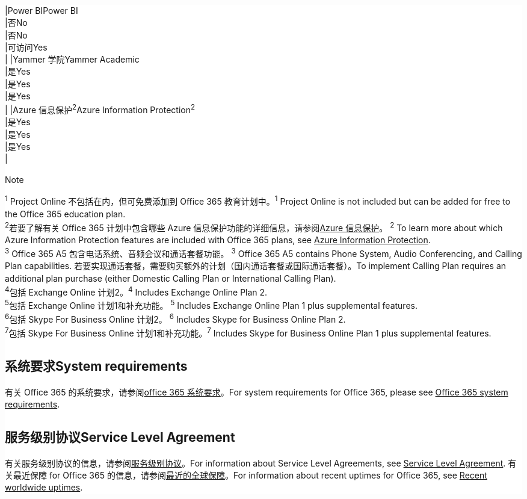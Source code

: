 |<span data-ttu-id="b7d95-151">Power BI</span><span class="sxs-lookup"><span data-stu-id="b7d95-151">Power BI</span></span>  <br/> |<span data-ttu-id="b7d95-152">否</span><span class="sxs-lookup"><span data-stu-id="b7d95-152">No</span></span>  <br/> |<span data-ttu-id="b7d95-153">否</span><span class="sxs-lookup"><span data-stu-id="b7d95-153">No</span></span>  <br/> |<span data-ttu-id="b7d95-154">可访问</span><span class="sxs-lookup"><span data-stu-id="b7d95-154">Yes</span></span>  <br/> |
|<span data-ttu-id="b7d95-155">Yammer 学院</span><span class="sxs-lookup"><span data-stu-id="b7d95-155">Yammer Academic</span></span>  <br/> |<span data-ttu-id="b7d95-156">是</span><span class="sxs-lookup"><span data-stu-id="b7d95-156">Yes</span></span>  <br/> |<span data-ttu-id="b7d95-157">是</span><span class="sxs-lookup"><span data-stu-id="b7d95-157">Yes</span></span>  <br/> |<span data-ttu-id="b7d95-158">是</span><span class="sxs-lookup"><span data-stu-id="b7d95-158">Yes</span></span>  <br/> |
|<span data-ttu-id="b7d95-159">Azure 信息保护<sup>2</sup></span><span class="sxs-lookup"><span data-stu-id="b7d95-159">Azure Information Protection<sup>2</sup></span></span> <br/> |<span data-ttu-id="b7d95-160">是</span><span class="sxs-lookup"><span data-stu-id="b7d95-160">Yes</span></span>  <br/> |<span data-ttu-id="b7d95-161">是</span><span class="sxs-lookup"><span data-stu-id="b7d95-161">Yes</span></span>  <br/> |<span data-ttu-id="b7d95-162">是</span><span class="sxs-lookup"><span data-stu-id="b7d95-162">Yes</span></span>  <br/> |
   
> [!NOTE]
> <span data-ttu-id="b7d95-163"><sup>1</sup> Project Online 不包括在内，但可免费添加到 Office 365 教育计划中。</span><span class="sxs-lookup"><span data-stu-id="b7d95-163"><sup>1</sup> Project Online is not included but can be added for free to the Office 365 education plan.</span></span> <br/><span data-ttu-id="b7d95-164"> 
<sup>2</sup>若要了解有关 Office 365 计划中包含哪些 Azure 信息保护功能的详细信息，请参阅[Azure 信息保护](https://azure.microsoft.com/services/information-protection/)。</span><span class="sxs-lookup"><span data-stu-id="b7d95-164"> 
<sup>2</sup> To learn more about which Azure Information Protection features are included with Office 365 plans, see [Azure Information Protection](https://azure.microsoft.com/services/information-protection/).</span></span><br/><span data-ttu-id="b7d95-165"> 
<sup>3</sup> Office 365 A5 包含电话系统、音频会议和通话套餐功能。</span><span class="sxs-lookup"><span data-stu-id="b7d95-165"> 
<sup>3</sup> Office 365 A5 contains Phone System, Audio Conferencing, and Calling Plan capabilities.</span></span> <span data-ttu-id="b7d95-166">若要实现通话套餐，需要购买额外的计划（国内通话套餐或国际通话套餐）。</span><span class="sxs-lookup"><span data-stu-id="b7d95-166">To implement Calling Plan requires an additional plan purchase (either Domestic Calling Plan or International Calling Plan).</span></span> <br/> <span data-ttu-id="b7d95-167"><sup>4</sup>包括 Exchange Online 计划2。</span><span class="sxs-lookup"><span data-stu-id="b7d95-167"><sup>4</sup> Includes Exchange Online Plan 2.</span></span> <br/><span data-ttu-id="b7d95-168"> 
<sup>5</sup>包括 Exchange Online 计划1和补充功能。</span><span class="sxs-lookup"><span data-stu-id="b7d95-168"> 
<sup>5</sup> Includes Exchange Online Plan 1 plus supplemental features.</span></span> <br/><span data-ttu-id="b7d95-169"> 
<sup>6</sup>包括 Skype For Business Online 计划2。</span><span class="sxs-lookup"><span data-stu-id="b7d95-169"> 
<sup>6</sup> Includes Skype for Business Online Plan 2.</span></span> <br> <span data-ttu-id="b7d95-170"><sup>7</sup>包括 Skype For Business Online 计划1和补充功能。</span><span class="sxs-lookup"><span data-stu-id="b7d95-170"><sup>7</sup> Includes Skype for Business Online Plan 1 plus supplemental features.</span></span> 
  
## <a name="system-requirements"></a><span data-ttu-id="b7d95-171">系统要求</span><span class="sxs-lookup"><span data-stu-id="b7d95-171">System requirements</span></span>

<span data-ttu-id="b7d95-172">有关 Office 365 的系统要求，请参阅[office 365 系统要求](https://products.office.com/office-system-requirements/)。</span><span class="sxs-lookup"><span data-stu-id="b7d95-172">For system requirements for Office 365, please see [Office 365 system requirements](https://products.office.com/office-system-requirements/).</span></span>
  
## <a name="service-level-agreement"></a><span data-ttu-id="b7d95-173">服务级别协议</span><span class="sxs-lookup"><span data-stu-id="b7d95-173">Service Level Agreement</span></span>

<span data-ttu-id="b7d95-174">有关服务级别协议的信息，请参阅[服务级别协议](../office-365-platform-service-description/service-level-agreement.md)。</span><span class="sxs-lookup"><span data-stu-id="b7d95-174">For information about Service Level Agreements, see [Service Level Agreement](../office-365-platform-service-description/service-level-agreement.md).</span></span> <span data-ttu-id="b7d95-175">有关最近保障 for Office 365 的信息，请参阅[最近的全球保障](../office-365-platform-service-description/service-health-and-continuity.md#recent-worldwide-uptimes)。</span><span class="sxs-lookup"><span data-stu-id="b7d95-175">For information about recent uptimes for Office 365, see [Recent worldwide uptimes](../office-365-platform-service-description/service-health-and-continuity.md#recent-worldwide-uptimes).</span></span>
  